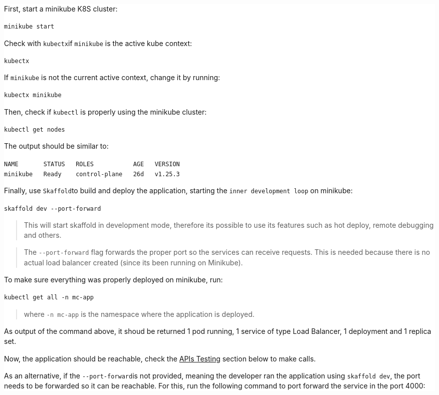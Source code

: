 First, start a minikube K8S cluster:

```
minikube start
```

Check with `kubectx`if `minikube` is the active kube context:

```
kubectx
```

If `minikube` is not the current active context, change it by running:

```
kubectx minikube
```

Then, check if `kubectl` is properly using the minikube cluster:

```
kubectl get nodes
```

The output should be similar to:

```
NAME       STATUS   ROLES           AGE   VERSION
minikube   Ready    control-plane   26d   v1.25.3
```

Finally, use `Skaffold`to build and deploy the application, starting the `inner development loop` on minikube:

```
skaffold dev --port-forward
```

> This will start skaffold in development mode, therefore its possible to use its features such as hot deploy, remote debugging and others.

> The `--port-forward` flag forwards the proper port so the services can receive requests. This is needed because there is no actual 
load balancer created (since its been running on Minikube).

To make sure everything was properly deployed on minikube, run:

```
kubectl get all -n mc-app
```

> where `-n mc-app` is the namespace where the application is deployed.

As output of the command above, it shoud be returned 1 pod running, 1 service of type Load Balancer, 1 deployment and 1 replica set.

Now, the application should be reachable, check the [APIs Testing](#apis-testing) section below to make calls.

As an alternative, if the `--port-forward`is not provided, meaning the developer ran the application using `skaffold dev`, the port needs to be forwarded
so it can be reachable. For this, run the following command to port forward the service in the port 4000:
